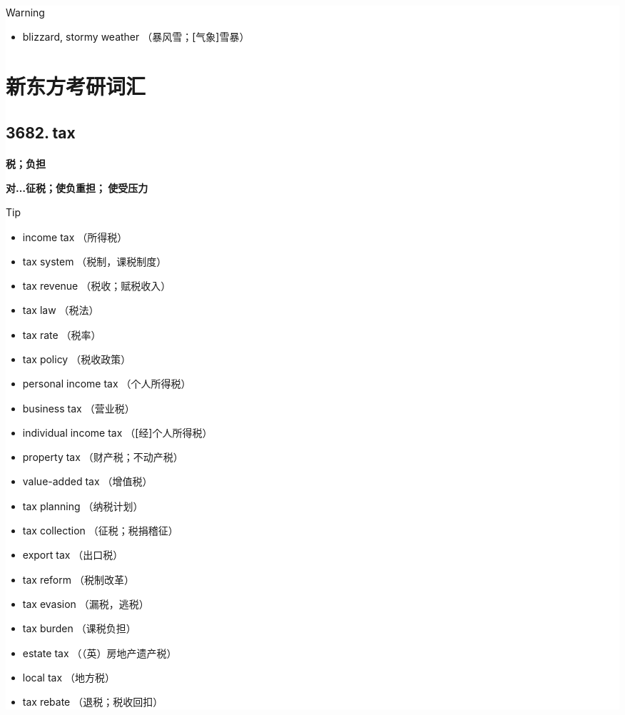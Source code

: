 > [!WARNING]
>
> - blizzard, stormy weather （暴风雪；[气象]雪暴）
>

# 新东方考研词汇

## 3682. tax

**税；负担**

**对…征税；使负重担； 使受压力**

> [!TIP]
>
> - income tax （所得税）
>
> - tax system （税制，课税制度）
>
> - tax revenue （税收；赋税收入）
>
> - tax law （税法）
>
> - tax rate （税率）
>
> - tax policy （税收政策）
>
> - personal income tax （个人所得税）
>
> - business tax （营业税）
>
> - individual income tax （[经]个人所得税）
>
> - property tax （财产税；不动产税）
>
> - value-added tax （增值税）
>
> - tax planning （纳税计划）
>
> - tax collection （征税；税捐稽征）
>
> - export tax （出口税）
>
> - tax reform （税制改革）
>
> - tax evasion （漏税，逃税）
>
> - tax burden （课税负担）
>
> - estate tax （（英）房地产遗产税）
>
> - local tax （地方税）
>
> - tax rebate （退税；税收回扣）
>
